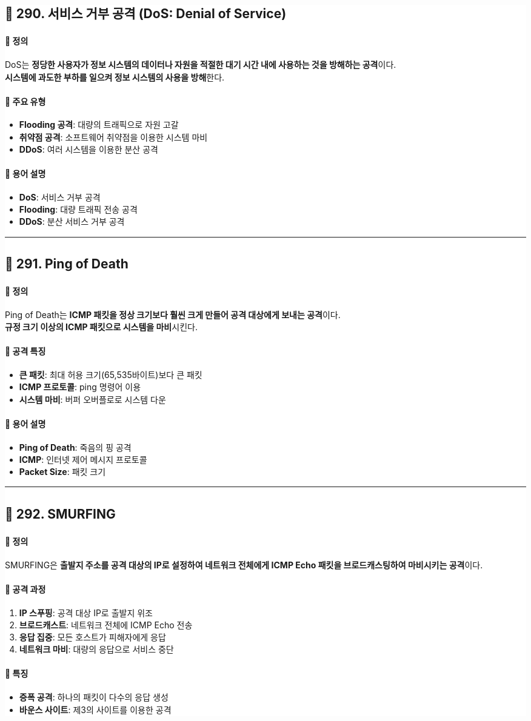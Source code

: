 
## 🔹 290. 서비스 거부 공격 (DoS: Denial of Service)

#### 📘 정의
DoS는 **정당한 사용자가 정보 시스템의 데이터나 자원을 적절한 대기 시간 내에 사용하는 것을 방해하는 공격**이다.  
**시스템에 과도한 부하를 일으켜 정보 시스템의 사용을 방해**한다.

#### 🧩 주요 유형
- **Flooding 공격**: 대량의 트래픽으로 자원 고갈
- **취약점 공격**: 소프트웨어 취약점을 이용한 시스템 마비
- **DDoS**: 여러 시스템을 이용한 분산 공격

#### 🧠 용어 설명
- **DoS**: 서비스 거부 공격
- **Flooding**: 대량 트래픽 전송 공격
- **DDoS**: 분산 서비스 거부 공격

---

## 🔹 291. Ping of Death

#### 📘 정의
Ping of Death는 **ICMP 패킷을 정상 크기보다 훨씬 크게 만들어 공격 대상에게 보내는 공격**이다.  
**규정 크기 이상의 ICMP 패킷으로 시스템을 마비**시킨다.

#### 🧩 공격 특징
- **큰 패킷**: 최대 허용 크기(65,535바이트)보다 큰 패킷
- **ICMP 프로토콜**: ping 명령어 이용
- **시스템 마비**: 버퍼 오버플로로 시스템 다운

#### 🧠 용어 설명
- **Ping of Death**: 죽음의 핑 공격
- **ICMP**: 인터넷 제어 메시지 프로토콜
- **Packet Size**: 패킷 크기

---

## 🔹 292. SMURFING

#### 📘 정의
SMURFING은 **출발지 주소를 공격 대상의 IP로 설정하여 네트워크 전체에게 ICMP Echo 패킷을 브로드캐스팅하여 마비시키는 공격**이다.

#### 🧩 공격 과정
1. **IP 스푸핑**: 공격 대상 IP로 출발지 위조
2. **브로드캐스트**: 네트워크 전체에 ICMP Echo 전송
3. **응답 집중**: 모든 호스트가 피해자에게 응답
4. **네트워크 마비**: 대량의 응답으로 서비스 중단

#### 🧩 특징
- **증폭 공격**: 하나의 패킷이 다수의 응답 생성
- **바운스 사이트**: 제3의 사이트를 이용한 공격
